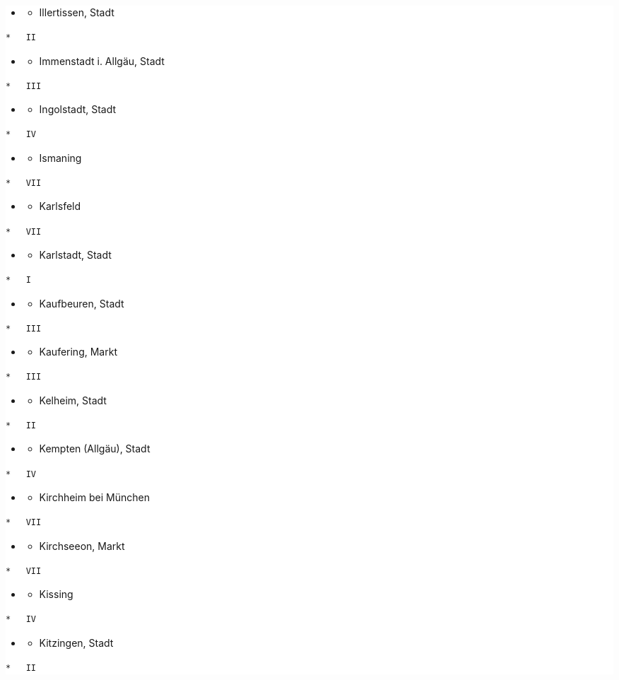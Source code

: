 
*    *   Illertissen, Stadt

    *   II


*    *   Immenstadt i. Allgäu, Stadt

    *   III


*    *   Ingolstadt, Stadt

    *   IV


*    *   Ismaning

    *   VII


*    *   Karlsfeld

    *   VII


*    *   Karlstadt, Stadt

    *   I


*    *   Kaufbeuren, Stadt

    *   III


*    *   Kaufering, Markt

    *   III


*    *   Kelheim, Stadt

    *   II


*    *   Kempten (Allgäu), Stadt

    *   IV


*    *   Kirchheim bei München

    *   VII


*    *   Kirchseeon, Markt

    *   VII


*    *   Kissing

    *   IV


*    *   Kitzingen, Stadt

    *   II
